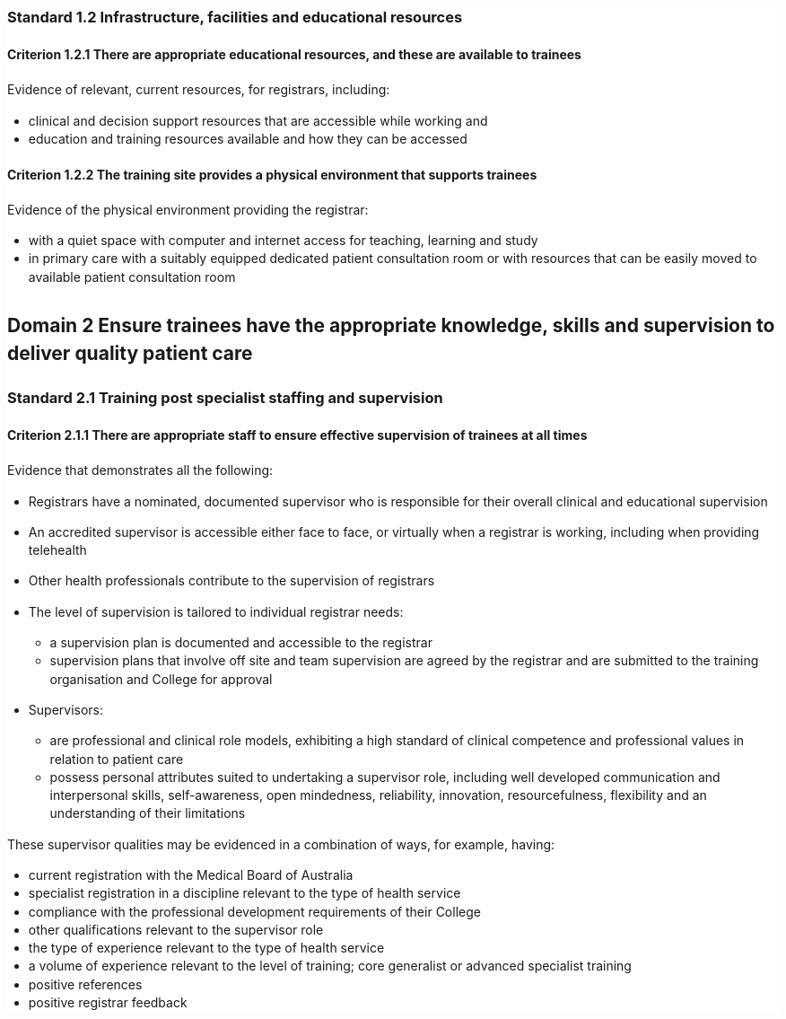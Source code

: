 ### Standard 1.2 Infrastructure, facilities and educational resources

#### Criterion 1.2.1 There are appropriate educational resources, and these are available to trainees

Evidence of relevant, current resources, for registrars, including:

* clinical and decision support resources that are accessible while working and
* education and training resources available and how they can be accessed 

#### Criterion 1.2.2 The training site provides a physical environment that supports trainees

Evidence of the physical environment providing the registrar:

* with a quiet space with computer and internet access for teaching, learning and study 
* in primary care with a suitably equipped dedicated patient consultation room or with resources that can be easily moved to available patient consultation room

## Domain 2 Ensure trainees have the appropriate knowledge, skills and supervision to deliver quality patient care

### Standard 2.1 Training post specialist staffing and supervision

#### Criterion 2.1.1 There are appropriate staff to ensure effective supervision of trainees at all times

Evidence that demonstrates all the following:

* Registrars have a nominated, documented supervisor who is responsible for their overall clinical and educational supervision 
* An accredited supervisor is accessible either face to face, or virtually when a registrar is working, including when providing telehealth
* Other health professionals contribute to the supervision of registrars 
* The level of supervision is tailored to individual registrar needs:

  * a supervision plan is documented and accessible to the registrar
  * supervision plans that involve off site and team supervision are agreed by the registrar and are submitted to the training organisation and College for approval

* Supervisors:
  * are professional and clinical role models, exhibiting a high standard of clinical competence and professional values in relation to patient care
  * possess personal attributes suited to undertaking a supervisor role, including well developed communication and interpersonal skills, self-awareness, open mindedness, reliability, innovation, resourcefulness, flexibility and an understanding of their limitations

These supervisor qualities may be evidenced in a combination of ways, for example, having: 
* current registration with the Medical Board of Australia 
* specialist registration in a discipline relevant to the type of health service 
* compliance with the professional development requirements of their College
* other qualifications relevant to the supervisor role 
* the type of experience relevant to the type of health service 
* a volume of experience relevant to the level of training; core generalist or advanced specialist training
* positive references
* positive registrar feedback 
